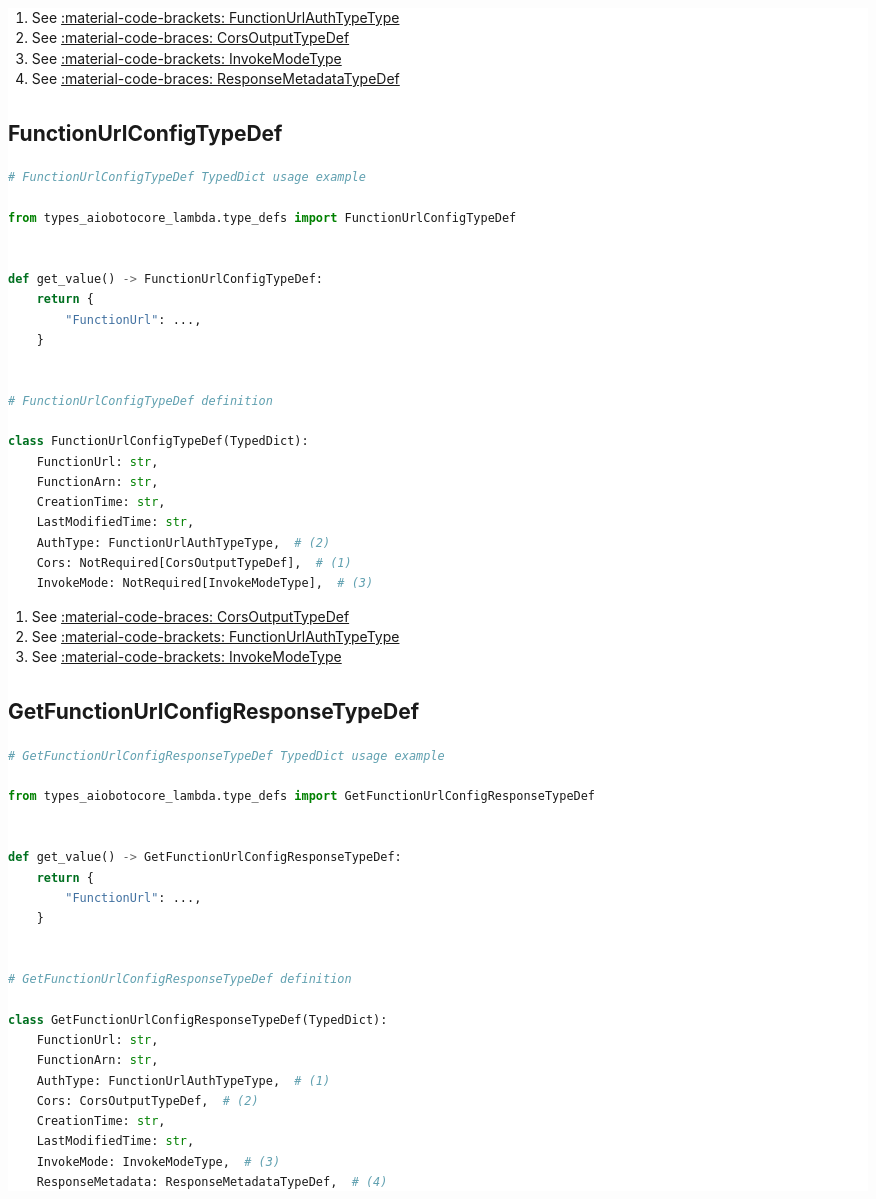 1. See [:material-code-brackets: FunctionUrlAuthTypeType](./literals.md#functionurlauthtypetype) 
2. See [:material-code-braces: CorsOutputTypeDef](./type_defs.md#corsoutputtypedef) 
3. See [:material-code-brackets: InvokeModeType](./literals.md#invokemodetype) 
4. See [:material-code-braces: ResponseMetadataTypeDef](./type_defs.md#responsemetadatatypedef) 
## FunctionUrlConfigTypeDef

```python
# FunctionUrlConfigTypeDef TypedDict usage example

from types_aiobotocore_lambda.type_defs import FunctionUrlConfigTypeDef


def get_value() -> FunctionUrlConfigTypeDef:
    return {
        "FunctionUrl": ...,
    }


# FunctionUrlConfigTypeDef definition

class FunctionUrlConfigTypeDef(TypedDict):
    FunctionUrl: str,
    FunctionArn: str,
    CreationTime: str,
    LastModifiedTime: str,
    AuthType: FunctionUrlAuthTypeType,  # (2)
    Cors: NotRequired[CorsOutputTypeDef],  # (1)
    InvokeMode: NotRequired[InvokeModeType],  # (3)
```

1. See [:material-code-braces: CorsOutputTypeDef](./type_defs.md#corsoutputtypedef) 
2. See [:material-code-brackets: FunctionUrlAuthTypeType](./literals.md#functionurlauthtypetype) 
3. See [:material-code-brackets: InvokeModeType](./literals.md#invokemodetype) 
## GetFunctionUrlConfigResponseTypeDef

```python
# GetFunctionUrlConfigResponseTypeDef TypedDict usage example

from types_aiobotocore_lambda.type_defs import GetFunctionUrlConfigResponseTypeDef


def get_value() -> GetFunctionUrlConfigResponseTypeDef:
    return {
        "FunctionUrl": ...,
    }


# GetFunctionUrlConfigResponseTypeDef definition

class GetFunctionUrlConfigResponseTypeDef(TypedDict):
    FunctionUrl: str,
    FunctionArn: str,
    AuthType: FunctionUrlAuthTypeType,  # (1)
    Cors: CorsOutputTypeDef,  # (2)
    CreationTime: str,
    LastModifiedTime: str,
    InvokeMode: InvokeModeType,  # (3)
    ResponseMetadata: ResponseMetadataTypeDef,  # (4)
```
